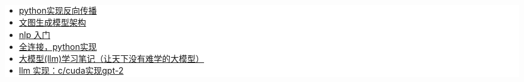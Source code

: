 - [python实现反向传播](https://www.cnblogs.com/chenzhen0530/p/10830112.html)
- [文图生成模型架构](https://developer.aliyun.com/article/989767)
- [nlp 入门](https://github.com/PKU-TANGENT/nlp-tutorial?tab=readme-ov-file)
- [全连接，python实现](https://zhuanlan.zhihu.com/p/84153154)
- [大模型(llm)学习笔记（让天下没有难学的大模型）](https://github.com/liguodongiot/llm-action)
- [llm 实现：c/cuda实现gpt-2](https://github.com/karpathy/llm.c)


